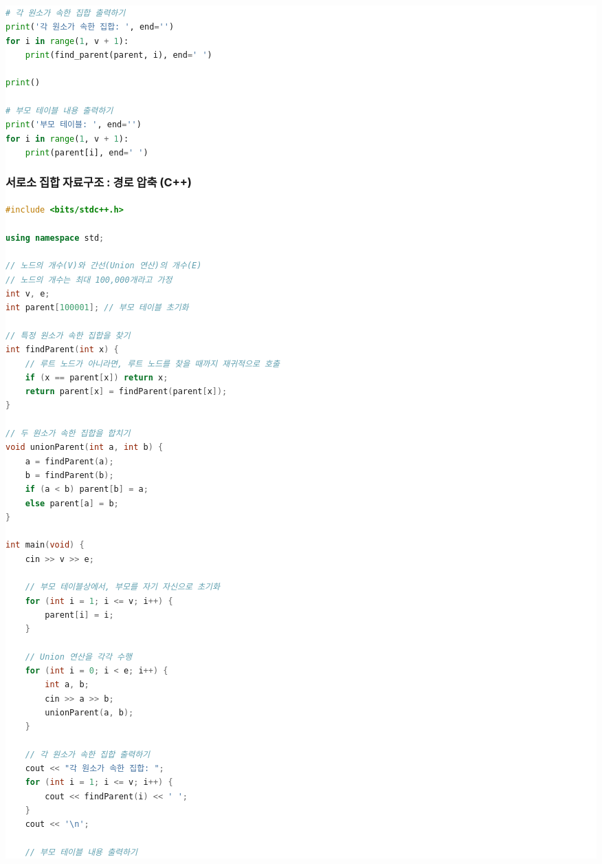 ```python
# 각 원소가 속한 집합 출력하기
print('각 원소가 속한 집합: ', end='')
for i in range(1, v + 1):
    print(find_parent(parent, i), end=' ')

print()

# 부모 테이블 내용 출력하기
print('부모 테이블: ', end='')
for i in range(1, v + 1):
    print(parent[i], end=' ')
```

### 서로소 집합 자료구조 : 경로 압축 (C++)

```c++
#include <bits/stdc++.h>

using namespace std;

// 노드의 개수(V)와 간선(Union 연산)의 개수(E)
// 노드의 개수는 최대 100,000개라고 가정
int v, e;
int parent[100001]; // 부모 테이블 초기화

// 특정 원소가 속한 집합을 찾기
int findParent(int x) {
    // 루트 노드가 아니라면, 루트 노드를 찾을 때까지 재귀적으로 호출
    if (x == parent[x]) return x;
    return parent[x] = findParent(parent[x]);
}

// 두 원소가 속한 집합을 합치기
void unionParent(int a, int b) {
    a = findParent(a);
    b = findParent(b);
    if (a < b) parent[b] = a;
    else parent[a] = b;
}

int main(void) {
    cin >> v >> e;

    // 부모 테이블상에서, 부모를 자기 자신으로 초기화
    for (int i = 1; i <= v; i++) {
        parent[i] = i;
    }

    // Union 연산을 각각 수행
    for (int i = 0; i < e; i++) {
        int a, b;
        cin >> a >> b;
        unionParent(a, b);
    }

    // 각 원소가 속한 집합 출력하기
    cout << "각 원소가 속한 집합: ";
    for (int i = 1; i <= v; i++) {
        cout << findParent(i) << ' ';
    }
    cout << '\n';

    // 부모 테이블 내용 출력하기
```